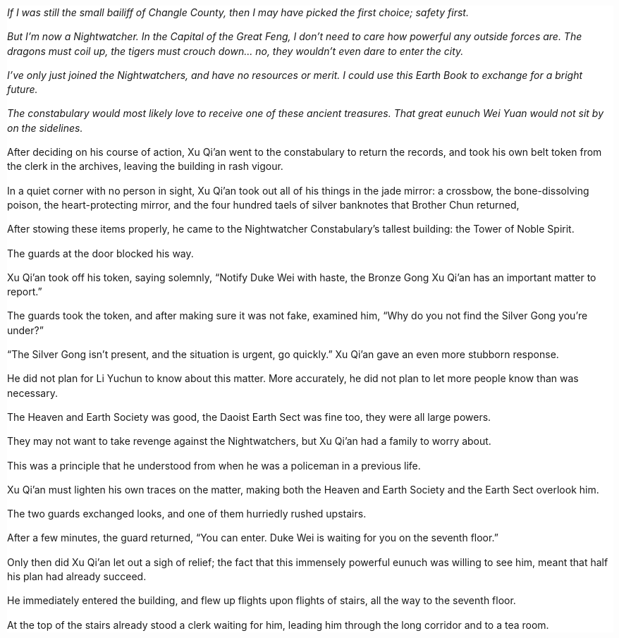 *If I was still the small bailiff of Changle County, then I may have picked the first choice; safety first.*

*But I’m now a Nightwatcher. In the Capital of the Great Feng, I don’t need to care how powerful any outside forces are. The dragons must coil up, the tigers must crouch down... no, they wouldn’t even dare to enter the city.*

*I’ve only just joined the Nightwatchers, and have no resources or merit. I could use this Earth Book to exchange for a bright future.*

*The constabulary would most likely love to receive one of these ancient treasures. That great eunuch Wei Yuan would not sit by on the sidelines.*

After deciding on his course of action, Xu Qi’an went to the constabulary to return the records, and took his own belt token from the clerk in the archives, leaving the building in rash vigour.

In a quiet corner with no person in sight, Xu Qi’an took out all of his things in the jade mirror: a crossbow, the bone-dissolving poison, the heart-protecting mirror, and the four hundred taels of silver banknotes that Brother Chun returned,

After stowing these items properly, he came to the Nightwatcher Constabulary’s tallest building: the Tower of Noble Spirit. 

The guards at the door blocked his way.

Xu Qi’an took off his token, saying solemnly, “Notify Duke Wei with haste, the Bronze Gong Xu Qi’an has an important matter to report.”

The guards took the token, and after making sure it was not fake, examined him, “Why do you not find the Silver Gong you’re under?”

“The Silver Gong isn’t present, and the situation is urgent, go quickly.” Xu Qi’an gave an even more stubborn response.

He did not plan for Li Yuchun to know about this matter. More accurately, he did not plan to let more people know than was necessary.

The Heaven and Earth Society was good, the Daoist Earth Sect was fine too, they were all large powers.

They may not want to take revenge against the Nightwatchers, but Xu Qi’an had a family to worry about.

This was a principle that he understood from when he was a policeman in a previous life.

Xu Qi’an must lighten his own traces on the matter, making both the Heaven and Earth Society and the Earth Sect overlook him.

The two guards exchanged looks, and one of them hurriedly rushed upstairs.

After a few minutes, the guard returned, “You can enter. Duke Wei is waiting for you on the seventh floor.”

Only then did Xu Qi’an let out a sigh of relief; the fact that this immensely powerful eunuch was willing to see him, meant that half his plan had already succeed.

He immediately entered the building, and flew up flights upon flights of stairs, all the way to the seventh floor.

At the top of the stairs already stood a clerk waiting for him, leading him through the long corridor and to a tea room.
